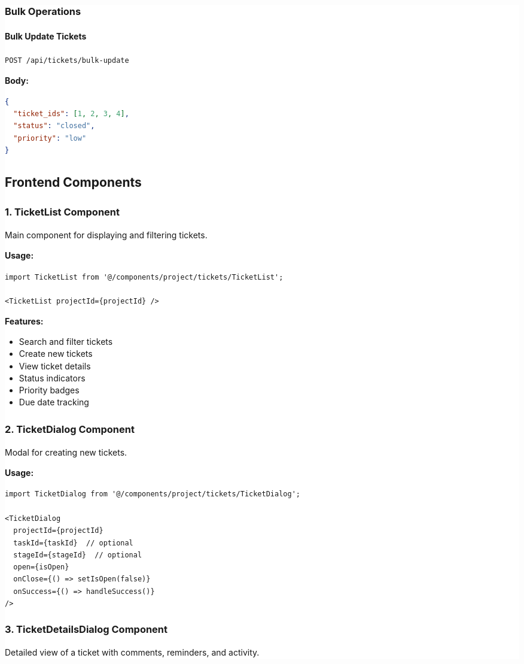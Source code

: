 ### Bulk Operations

#### Bulk Update Tickets
```
POST /api/tickets/bulk-update
```
**Body:**
```json
{
  "ticket_ids": [1, 2, 3, 4],
  "status": "closed",
  "priority": "low"
}
```

## Frontend Components

### 1. TicketList Component
Main component for displaying and filtering tickets.

**Usage:**
```tsx
import TicketList from '@/components/project/tickets/TicketList';

<TicketList projectId={projectId} />
```

**Features:**
- Search and filter tickets
- Create new tickets
- View ticket details
- Status indicators
- Priority badges
- Due date tracking

### 2. TicketDialog Component
Modal for creating new tickets.

**Usage:**
```tsx
import TicketDialog from '@/components/project/tickets/TicketDialog';

<TicketDialog
  projectId={projectId}
  taskId={taskId}  // optional
  stageId={stageId}  // optional
  open={isOpen}
  onClose={() => setIsOpen(false)}
  onSuccess={() => handleSuccess()}
/>
```

### 3. TicketDetailsDialog Component
Detailed view of a ticket with comments, reminders, and activity.
